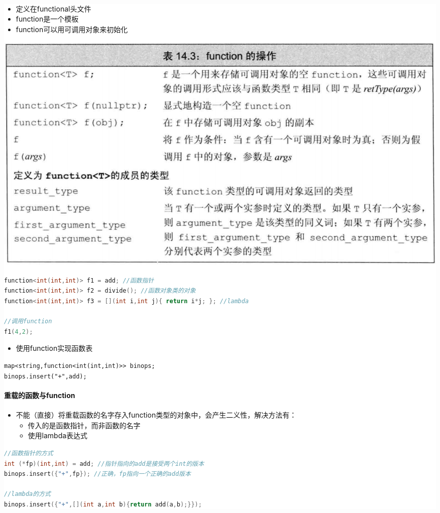 - 定义在functional头文件
- function是一个模板
- function可以用可调用对象来初始化

![img](../../../pics/tb_14_3.png)

```C++
function<int(int,int)> f1 = add; //函数指针
function<int(int,int)> f2 = divide(); //函数对象类的对象
function<int(int,int)> f3 = [](int i,int j){ return i*j; }; //lambda

//调用function
f1(4,2);
```

- 使用function实现函数表

```
map<string,function<int(int,int)>> binops;
binops.insert("+",add);
```

#### 重载的函数与function

- 不能（直接）将重载函数的名字存入function类型的对象中，会产生二义性，解决方法有：
  - 传入的是函数指针，而非函数的名字
  - 使用lambda表达式

```C++
//函数指针的方式
int (*fp)(int,int) = add; //指针指向的add是接受两个int的版本
binops.insert({"+",fp}); //正确，fp指向一个正确的add版本

//lambda的方式
binops.insert({"+",[](int a,int b){return add(a,b);}});
```
